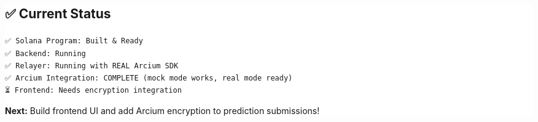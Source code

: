 ## ✅ Current Status

```
✅ Solana Program: Built & Ready
✅ Backend: Running
✅ Relayer: Running with REAL Arcium SDK
✅ Arcium Integration: COMPLETE (mock mode works, real mode ready)
⏳ Frontend: Needs encryption integration
```

**Next:** Build frontend UI and add Arcium encryption to prediction submissions!
